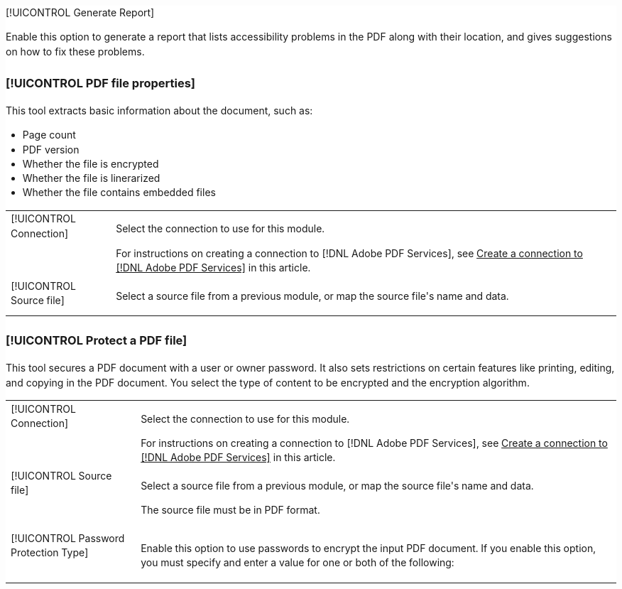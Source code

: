    <td role="rowheader">[!UICONTROL Generate Report]</td> 
   <td> <p>Enable this option to generate a report that lists accessibility problems in the PDF along with their location, and gives suggestions on how to fix these problems.</p> </td> 
  </tr> 
 </tbody> 
</table>

### [!UICONTROL PDF file properties]

This tool extracts basic information about the document, such as:

* Page count
* PDF version
* Whether the file is encrypted
* Whether the file is linerarized
* Whether the file contains embedded files

<table style="table-layout:auto"> 
 <col> 
 </col> 
 <col> 
 </col> 
 <tbody> 
  <tr> 
   <td role="rowheader">[!UICONTROL Connection]</td> 
   <td> <p>Select the connection to use for this module.</p> For instructions on creating a connection to [!DNL Adobe PDF Services], see <a href="#create-a-connection-to-adobe-pdf-services" class="MCXref xref" >Create a connection to [!DNL Adobe PDF Services]</a> in this article. </td> 
  </tr> 
  <tr> 
   <td role="rowheader">[!UICONTROL Source file]</td> 
   <td> <p>Select a source file from a previous module, or map the source file's name and data.</p> </td> 
  </tr> 
 </tbody> 
</table>

### [!UICONTROL Protect a PDF file]

This tool secures a PDF document with a user or owner password. It also sets restrictions on certain features like printing, editing, and copying in the PDF document. You select the type of content to be encrypted and the encryption algorithm.

<table style="table-layout:auto"> 
 <col> 
 </col> 
 <col> 
 </col> 
 <tbody> 
  <tr> 
   <td role="rowheader">[!UICONTROL Connection]</td> 
   <td> <p>Select the connection to use for this module.</p> For instructions on creating a connection to [!DNL Adobe PDF Services], see <a href="#create-a-connection-to-adobe-pdf-services" class="MCXref xref" >Create a connection to [!DNL Adobe PDF Services]</a> in this article. </td> 
  </tr> 
  <tr> 
   <td role="rowheader">[!UICONTROL Source file]</td> 
   <td> <p>Select a source file from a previous module, or map the source file's name and data.</p> <p>The source file must be in PDF format. </p> </td> 
  </tr> 
  <tr> 
   <td role="rowheader">[!UICONTROL Password Protection Type]</td> 
   <td> <p>Enable this option to use passwords to encrypt the input PDF document. If you enable this option, you must specify and enter a value for one or both of the following: </p> 
    <ul> 